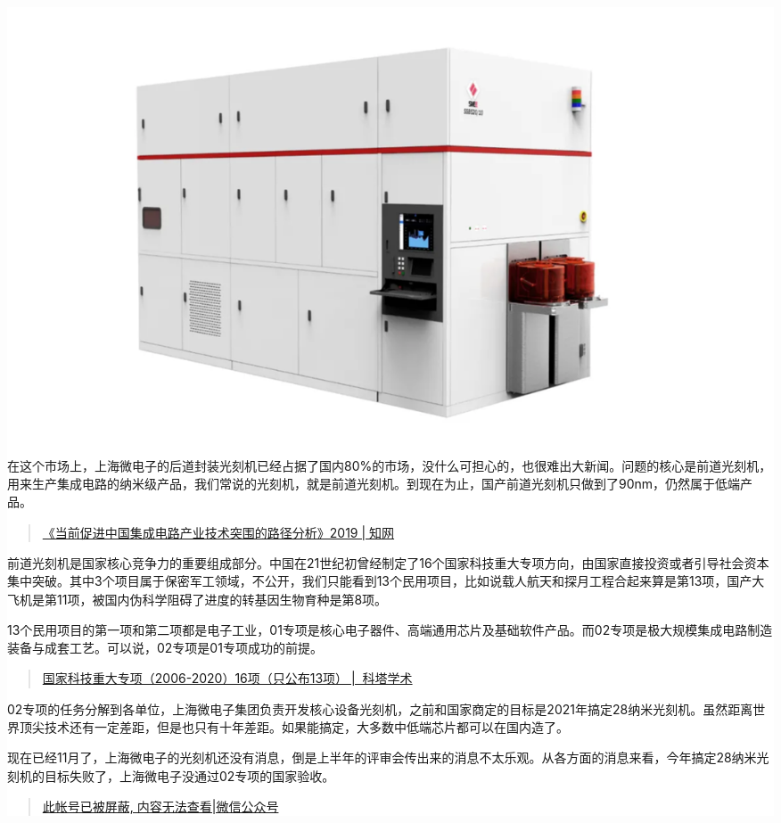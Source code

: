 ![](/images/btnews/0301_0400/0353/media/image9.png)

在这个市场上，上海微电子的后道封装光刻机已经占据了国内80%的市场，没什么可担心的，也很难出大新闻。问题的核心是前道光刻机，用来生产集成电路的纳米级产品，我们常说的光刻机，就是前道光刻机。到现在为止，国产前道光刻机只做到了90nm，仍然属于低端产品。

> [《当前促进中国集成电路产业技术突围的路径分析》2019 | 知网](http://www.cnki.com.cn/Article/CJFDTotal-CJZK201904005.htm)

前道光刻机是国家核心竞争力的重要组成部分。中国在21世纪初曾经制定了16个国家科技重大专项方向，由国家直接投资或者引导社会资本集中突破。其中3个项目属于保密军工领域，不公开，我们只能看到13个民用项目，比如说载人航天和探月工程合起来算是第13项，国产大飞机是第11项，被国内伪科学阻碍了进度的转基因生物育种是第8项。

13个民用项目的第一项和第二项都是电子工业，01专项是核心电子器件、高端通用芯片及基础软件产品。而02专项是极大规模集成电路制造装备与成套工艺。可以说，02专项是01专项成功的前提。

> [国家科技重大专项（2006-2020）16项（只公布13项） |  科塔学术](https://www.sciping.com/17994.html)

02专项的任务分解到各单位，上海微电子集团负责开发核心设备光刻机，之前和国家商定的目标是2021年搞定28纳米光刻机。虽然距离世界顶尖技术还有一定差距，但是也只有十年差距。如果能搞定，大多数中低端芯片都可以在国内造了。

现在已经11月了，上海微电子的光刻机还没有消息，倒是上半年的评审会传出来的消息不太乐观。从各方面的消息来看，今年搞定28纳米光刻机的目标失败了，上海微电子没通过02专项的国家验收。

> [此帐号已被屏蔽, 内容无法查看|微信公众号](https://mp.weixin.qq.com/s/mzoTyDDDM4Li0yPFPLKfvA)
